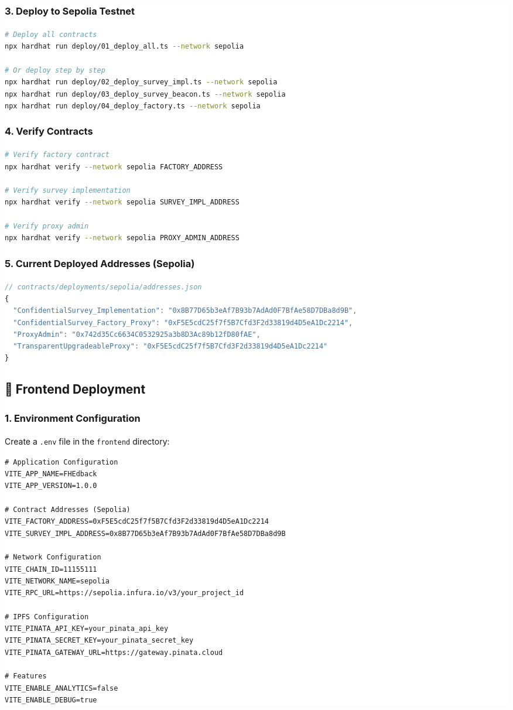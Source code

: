 ### 3. Deploy to Sepolia Testnet

```bash
# Deploy all contracts
npx hardhat run deploy/01_deploy_all.ts --network sepolia

# Or deploy step by step
npx hardhat run deploy/02_deploy_survey_impl.ts --network sepolia
npx hardhat run deploy/03_deploy_survey_beacon.ts --network sepolia
npx hardhat run deploy/04_deploy_factory.ts --network sepolia
```

### 4. Verify Contracts

```bash
# Verify factory contract
npx hardhat verify --network sepolia FACTORY_ADDRESS

# Verify survey implementation
npx hardhat verify --network sepolia SURVEY_IMPL_ADDRESS

# Verify proxy admin
npx hardhat verify --network sepolia PROXY_ADMIN_ADDRESS
```

### 5. Current Deployed Addresses (Sepolia)

```javascript
// contracts/deployments/sepolia/addresses.json
{
  "ConfidentialSurvey_Implementation": "0x8B77D65b3eAf7B93b7AdAd0F7BfAe58D7DBa8d9B",
  "ConfidentialSurvey_Factory_Proxy": "0xF5E5cdC25f7f5B7Cfd3F2d33819d4D5eA1Dc2214",
  "ProxyAdmin": "0x742d35Cc6634C0532925a3b8D3Ac89b12fD80fAE",
  "TransparentUpgradeableProxy": "0xF5E5cdC25f7f5B7Cfd3F2d33819d4D5eA1Dc2214"
}
```

## 🎨 Frontend Deployment

### 1. Environment Configuration

Create a `.env` file in the `frontend` directory:

```env
# Application Configuration
VITE_APP_NAME=FHEdback
VITE_APP_VERSION=1.0.0

# Contract Addresses (Sepolia)
VITE_FACTORY_ADDRESS=0xF5E5cdC25f7f5B7Cfd3F2d33819d4D5eA1Dc2214
VITE_SURVEY_IMPL_ADDRESS=0x8B77D65b3eAf7B93b7AdAd0F7BfAe58D7DBa8d9B

# Network Configuration
VITE_CHAIN_ID=11155111
VITE_NETWORK_NAME=sepolia
VITE_RPC_URL=https://sepolia.infura.io/v3/your_project_id

# IPFS Configuration
VITE_PINATA_API_KEY=your_pinata_api_key
VITE_PINATA_SECRET_KEY=your_pinata_secret_key
VITE_PINATA_GATEWAY_URL=https://gateway.pinata.cloud

# Features
VITE_ENABLE_ANALYTICS=false
VITE_ENABLE_DEBUG=true
```